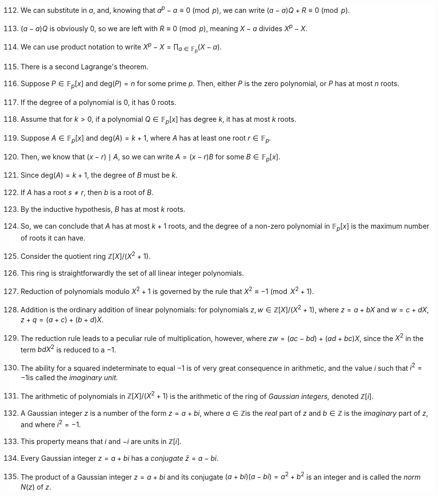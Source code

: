 112. We can substitute in $a$, and, knowing that $a^p - a \equiv 0 \pmod{p},$ we can write $(a - a)Q + R \equiv 0 \pmod{p}$.

113. $(a - a)Q$ is obviously $0$, so we are left with $R \equiv 0 \pmod{p}$, meaning $X - a$ divides $X^p - X$.

114. We can use product notation to write $X^p - X = \prod_{a \in \mathbb{F}_p}(X - a)$.

115. There is a second Lagrange's theorem.

116. Suppose $P \in \mathbb{F}_p[x]$ and $\text{deg}(P) = n$ for some prime $p$. Then, either $P$ is the zero polynomial, or $P$ has at most $n$ roots.

117. If the degree of a polynomial is $0$, it has $0$ roots.

118. Assume that for $k > 0$, if a polynomial $Q \in \mathbb{F}_p[x]$ has degree $k$, it has at most $k$ roots.

119. Suppose $A \in \mathbb{F}_p[x]$ and $\text{deg}(A) = k + 1$, where $A$ has at least one root $r \in \mathbb{F}_p$.

120. Then, we know that $(x - r) \mid A$, so we can write $A = (x - r)B$ for some $B \in \mathbb{F}_p[x]$.

121. Since $\text{deg}(A) = k + 1$, the degree of $B$ must be $k$.

122. If $A$ has a root $s \neq r$, then $b$ is a root of $B$.

123. By the inductive hypothesis, $B$ has at most $k$ roots.

124. So, we can conclude that $A$ has at most $k + 1$ roots, and the degree of a non-zero polynomial in $\mathbb{F}_p[x]$ is the maximum number of roots it can have.

125. Consider the quotient ring $\mathbb{Z}[X]/(X^2 + 1)$.

126. This ring is straightforwardly the set of all linear integer polynomials.

127. Reduction of polynomials modulo $X^2 + 1$ is governed by the rule that $X^2 \equiv -1 \pmod{X^2 + 1}$.

128. Addition is the ordinary addition of linear polynomials: for polynomials $z, w \in \mathbb{Z}[X]/(X^2 + 1)$, where $z = a + bX$ and $w = c + dX,$ $z+q = (a + c) + (b + d)X.$

129. The reduction rule leads to a peculiar rule of multiplication, however, where $zw = (ac - bd) + (ad + bc)X$, since the $X^2$ in the term $bdX^2$ is reduced to a $-1$.

130. The ability for a squared indeterminate to equal $-1$ is of very great consequence in arithmetic, and the value $i$ such that $i^2 = -1$is called the *imaginary unit.*

131. The arithmetic of polynomials in $\mathbb{Z}[X]/(X^2 + 1)$ is the arithmetic of the ring of *Gaussian integers,* denoted $\mathbb{Z}[i]$.

132. A Gaussian integer $z$ is a number of the form $z = a + bi$, where $a \in \mathbb{Z}$is the *real* part of $z$ and $b \in \mathbb{Z}$ is the *imaginary* part of $z$, and where $i^2 = -1.$

133. This property means that $i$ and $-i$ are units in $\mathbb{Z}[i]$.

134. Every Gaussian integer $z = a + bi$ has a *conjugate* $\bar{z} = a - bi.$

135. The product of a Gaussian integer $z = a + bi$ and its conjugate $(a + bi)(a - bi) = a^2 + b^2$ is an integer and is called the *norm* $N(z)$ of $z.$
